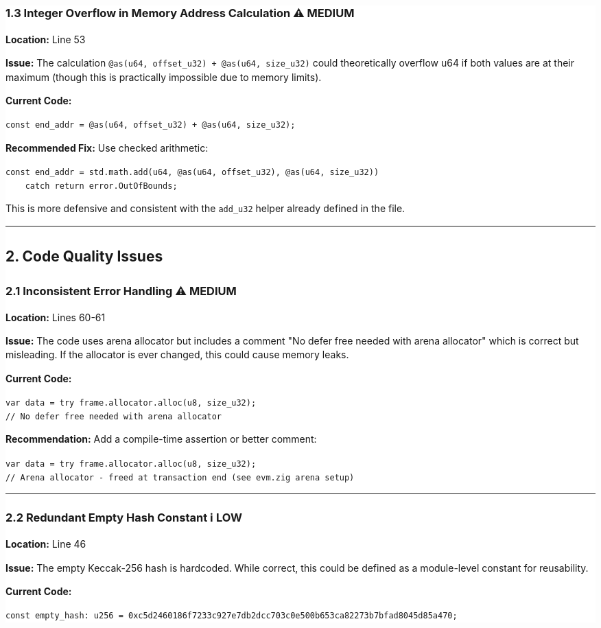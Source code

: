 
### 1.3 Integer Overflow in Memory Address Calculation ⚠️ MEDIUM

**Location:** Line 53

**Issue:** The calculation `@as(u64, offset_u32) + @as(u64, size_u32)` could theoretically overflow u64 if both values are at their maximum (though this is practically impossible due to memory limits).

**Current Code:**
```zig
const end_addr = @as(u64, offset_u32) + @as(u64, size_u32);
```

**Recommended Fix:** Use checked arithmetic:
```zig
const end_addr = std.math.add(u64, @as(u64, offset_u32), @as(u64, size_u32))
    catch return error.OutOfBounds;
```

This is more defensive and consistent with the `add_u32` helper already defined in the file.

---

## 2. Code Quality Issues

### 2.1 Inconsistent Error Handling ⚠️ MEDIUM

**Location:** Lines 60-61

**Issue:** The code uses arena allocator but includes a comment "No defer free needed with arena allocator" which is correct but misleading. If the allocator is ever changed, this could cause memory leaks.

**Current Code:**
```zig
var data = try frame.allocator.alloc(u8, size_u32);
// No defer free needed with arena allocator
```

**Recommendation:** Add a compile-time assertion or better comment:
```zig
var data = try frame.allocator.alloc(u8, size_u32);
// Arena allocator - freed at transaction end (see evm.zig arena setup)
```

---

### 2.2 Redundant Empty Hash Constant ℹ️ LOW

**Location:** Line 46

**Issue:** The empty Keccak-256 hash is hardcoded. While correct, this could be defined as a module-level constant for reusability.

**Current Code:**
```zig
const empty_hash: u256 = 0xc5d2460186f7233c927e7db2dcc703c0e500b653ca82273b7bfad8045d85a470;
```
